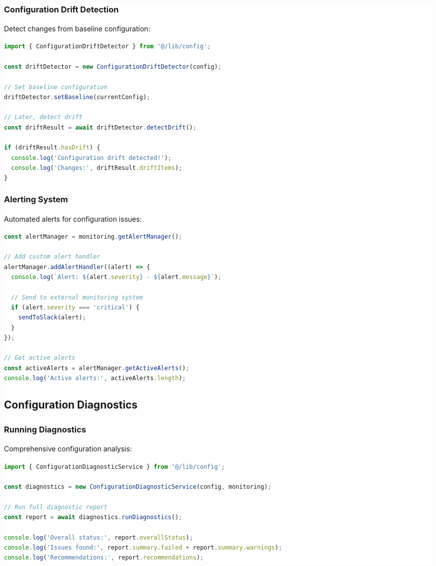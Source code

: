 ### Configuration Drift Detection

Detect changes from baseline configuration:

```typescript
import { ConfigurationDriftDetector } from '@/lib/config';

const driftDetector = new ConfigurationDriftDetector(config);

// Set baseline configuration
driftDetector.setBaseline(currentConfig);

// Later, detect drift
const driftResult = await driftDetector.detectDrift();

if (driftResult.hasDrift) {
  console.log('Configuration drift detected!');
  console.log('Changes:', driftResult.driftItems);
}
```

### Alerting System

Automated alerts for configuration issues:

```typescript
const alertManager = monitoring.getAlertManager();

// Add custom alert handler
alertManager.addAlertHandler((alert) => {
  console.log(`Alert: ${alert.severity} - ${alert.message}`);
  
  // Send to external monitoring system
  if (alert.severity === 'critical') {
    sendToSlack(alert);
  }
});

// Get active alerts
const activeAlerts = alertManager.getActiveAlerts();
console.log('Active alerts:', activeAlerts.length);
```

## Configuration Diagnostics

### Running Diagnostics

Comprehensive configuration analysis:

```typescript
import { ConfigurationDiagnosticService } from '@/lib/config';

const diagnostics = new ConfigurationDiagnosticService(config, monitoring);

// Run full diagnostic report
const report = await diagnostics.runDiagnostics();

console.log('Overall status:', report.overallStatus);
console.log('Issues found:', report.summary.failed + report.summary.warnings);
console.log('Recommendations:', report.recommendations);
```
